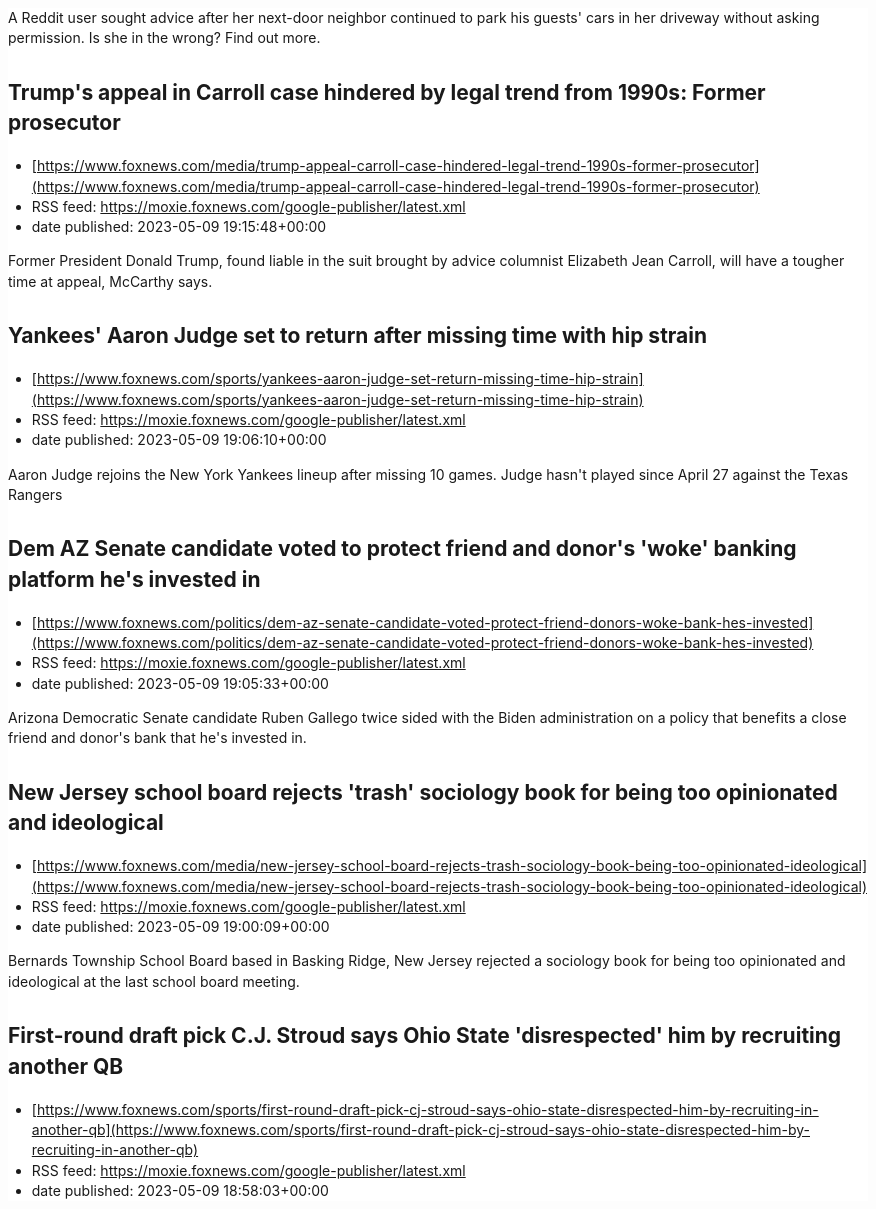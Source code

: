 A Reddit user sought advice after her next-door neighbor continued to park his guests&apos; cars in her driveway without asking permission. Is she in the wrong? Find out more.

## Trump's appeal in Carroll case hindered by legal trend from 1990s: Former prosecutor
 - [https://www.foxnews.com/media/trump-appeal-carroll-case-hindered-legal-trend-1990s-former-prosecutor](https://www.foxnews.com/media/trump-appeal-carroll-case-hindered-legal-trend-1990s-former-prosecutor)
 - RSS feed: https://moxie.foxnews.com/google-publisher/latest.xml
 - date published: 2023-05-09 19:15:48+00:00

Former President Donald Trump, found liable in the suit brought by advice columnist Elizabeth Jean Carroll, will have a tougher time at appeal, McCarthy says.

## Yankees' Aaron Judge set to return after missing time with hip strain
 - [https://www.foxnews.com/sports/yankees-aaron-judge-set-return-missing-time-hip-strain](https://www.foxnews.com/sports/yankees-aaron-judge-set-return-missing-time-hip-strain)
 - RSS feed: https://moxie.foxnews.com/google-publisher/latest.xml
 - date published: 2023-05-09 19:06:10+00:00

Aaron Judge rejoins the New York Yankees lineup after missing 10 games. Judge hasn&apos;t played since April 27 against the Texas Rangers

## Dem AZ Senate candidate voted to protect friend and donor's 'woke' banking platform he's invested in
 - [https://www.foxnews.com/politics/dem-az-senate-candidate-voted-protect-friend-donors-woke-bank-hes-invested](https://www.foxnews.com/politics/dem-az-senate-candidate-voted-protect-friend-donors-woke-bank-hes-invested)
 - RSS feed: https://moxie.foxnews.com/google-publisher/latest.xml
 - date published: 2023-05-09 19:05:33+00:00

Arizona Democratic Senate candidate Ruben Gallego twice sided with the Biden administration on a policy that benefits a close friend and donor&apos;s bank that he&apos;s invested in.

## New Jersey school board rejects 'trash' sociology book for being too opinionated and ideological
 - [https://www.foxnews.com/media/new-jersey-school-board-rejects-trash-sociology-book-being-too-opinionated-ideological](https://www.foxnews.com/media/new-jersey-school-board-rejects-trash-sociology-book-being-too-opinionated-ideological)
 - RSS feed: https://moxie.foxnews.com/google-publisher/latest.xml
 - date published: 2023-05-09 19:00:09+00:00

Bernards Township School Board based in Basking Ridge, New Jersey rejected a sociology book for being too opinionated and ideological at the last school board meeting.

## First-round draft pick C.J. Stroud says Ohio State 'disrespected' him by recruiting another QB
 - [https://www.foxnews.com/sports/first-round-draft-pick-cj-stroud-says-ohio-state-disrespected-him-by-recruiting-in-another-qb](https://www.foxnews.com/sports/first-round-draft-pick-cj-stroud-says-ohio-state-disrespected-him-by-recruiting-in-another-qb)
 - RSS feed: https://moxie.foxnews.com/google-publisher/latest.xml
 - date published: 2023-05-09 18:58:03+00:00
